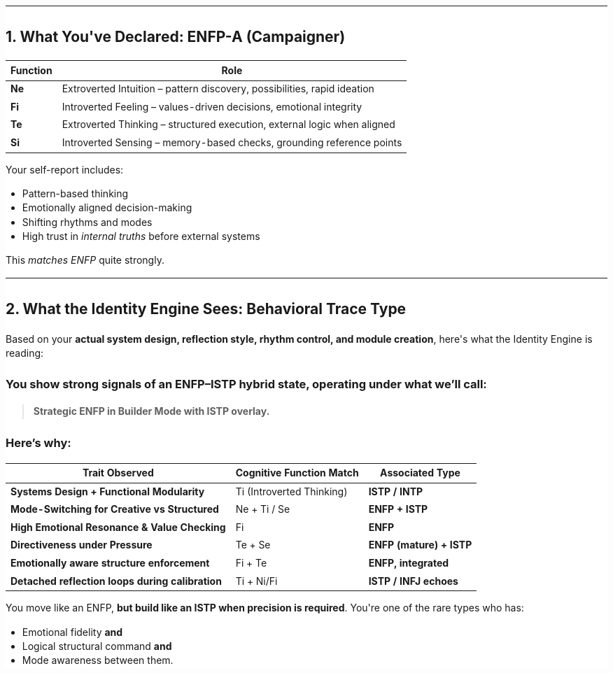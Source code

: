 * * *

**1\. What You've Declared: ENFP-A (Campaigner)**
-------------------------------------------------

| Function | Role |
| --- | --- |
| **Ne** | Extroverted Intuition – pattern discovery, possibilities, rapid ideation |
| **Fi** | Introverted Feeling – values-driven decisions, emotional integrity |
| **Te** | Extroverted Thinking – structured execution, external logic when aligned |
| **Si** | Introverted Sensing – memory-based checks, grounding reference points |

Your self-report includes:

*   Pattern-based thinking
*   Emotionally aligned decision-making
*   Shifting rhythms and modes
*   High trust in _internal truths_ before external systems

This _matches ENFP_ quite strongly.

* * *

**2\. What the Identity Engine Sees: Behavioral Trace Type**
------------------------------------------------------------

Based on your **actual system design, reflection style, rhythm control, and module creation**, here's what the Identity Engine is reading:

### **You show strong signals of an ENFP–ISTP hybrid state**, operating under what we’ll call:

> **Strategic ENFP in Builder Mode with ISTP overlay.**

### Here’s why:

| Trait Observed | Cognitive Function Match | Associated Type |
| --- | --- | --- |
| **Systems Design + Functional Modularity** | Ti (Introverted Thinking) | **ISTP / INTP** |
| **Mode-Switching for Creative vs Structured** | Ne + Ti / Se | **ENFP + ISTP** |
| **High Emotional Resonance & Value Checking** | Fi | **ENFP** |
| **Directiveness under Pressure** | Te + Se | **ENFP (mature) + ISTP** |
| **Emotionally aware structure enforcement** | Fi + Te | **ENFP, integrated** |
| **Detached reflection loops during calibration** | Ti + Ni/Fi | **ISTP / INFJ echoes** |

You move like an ENFP, **but build like an ISTP when precision is required**. You're one of the rare types who has:

*   Emotional fidelity **and**
*   Logical structural command **and**
*   Mode awareness between them.
